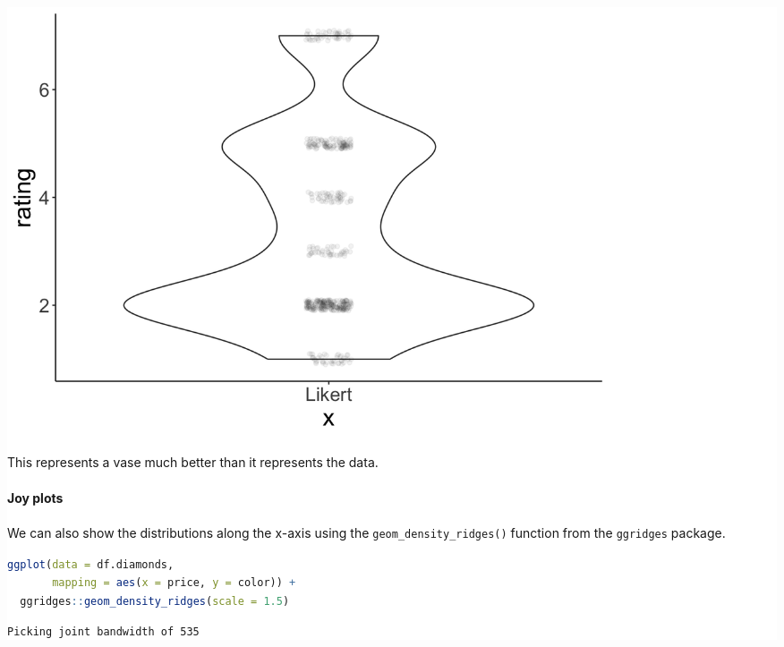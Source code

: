 <img src="30-visualization2_files/figure-html/unnamed-chunk-11-1.png" width="672" />

This represents a vase much better than it represents the data.

#### Joy plots

We can also show the distributions along the x-axis using the `geom_density_ridges()` function from the `ggridges` package. 


```r
ggplot(data = df.diamonds,
       mapping = aes(x = price, y = color)) +
  ggridges::geom_density_ridges(scale = 1.5)
```

```
Picking joint bandwidth of 535
```
